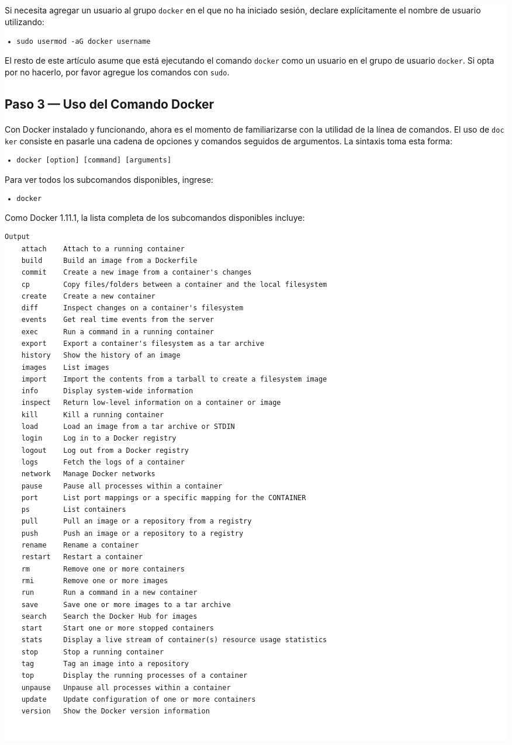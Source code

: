<p>Si necesita agregar un usuario al grupo <code>docker</code> en el que no ha iniciado sesión, declare explícitamente el nombre de usuario utilizando:</p>
<pre class="code-pre command"><code langs=""><ul class="prefixed"><li class="line" prefix="$">sudo usermod -aG docker <span class="highlight">username</span>
</li></ul></code></pre>
<p>El resto de este artículo asume que está ejecutando el comando <code>docker</code> como un usuario en el grupo de usuario <code>docker</code>. Si opta por no hacerlo, por favor agregue los comandos con <code>sudo</code>.</p>

<div name="paso-3-—-uso-del-comando-docker" data-unique="paso-3-—-uso-del-comando-docker"></div><h2 id="paso-3-—-uso-del-comando-docker">Paso 3 — Uso del Comando Docker</h2>

<p>Con Docker instalado y funcionando, ahora es el momento de familiarizarse con la utilidad de la línea de comandos. El uso de <code>docker</code> consiste en pasarle una cadena de opciones y comandos seguidos de argumentos. La sintaxis toma esta forma:</p>
<pre class="code-pre command"><code langs=""><ul class="prefixed"><li class="line" prefix="$">docker [option] [command] [arguments]
</li></ul></code></pre>
<p>Para ver todos los subcomandos disponibles, ingrese:</p>
<pre class="code-pre command"><code langs=""><ul class="prefixed"><li class="line" prefix="$">docker
</li></ul></code></pre>
<p>Como Docker 1.11.1, la lista completa de los subcomandos disponibles incluye:</p>
<pre class="code-pre "><code langs=""><div class="secondary-code-label " title="Output">Output</div>    attach    Attach to a running container
    build     Build an image from a Dockerfile
    commit    Create a new image from a container's changes
    cp        Copy files/folders between a container and the local filesystem
    create    Create a new container
    diff      Inspect changes on a container's filesystem
    events    Get real time events from the server
    exec      Run a command in a running container
    export    Export a container's filesystem as a tar archive
    history   Show the history of an image
    images    List images
    import    Import the contents from a tarball to create a filesystem image
    info      Display system-wide information
    inspect   Return low-level information on a container or image
    kill      Kill a running container
    load      Load an image from a tar archive or STDIN
    login     Log in to a Docker registry
    logout    Log out from a Docker registry
    logs      Fetch the logs of a container
    network   Manage Docker networks
    pause     Pause all processes within a container
    port      List port mappings or a specific mapping for the CONTAINER
    ps        List containers
    pull      Pull an image or a repository from a registry
    push      Push an image or a repository to a registry
    rename    Rename a container
    restart   Restart a container
    rm        Remove one or more containers
    rmi       Remove one or more images
    run       Run a command in a new container
    save      Save one or more images to a tar archive
    search    Search the Docker Hub for images
    start     Start one or more stopped containers
    stats     Display a live stream of container(s) resource usage statistics
    stop      Stop a running container
    tag       Tag an image into a repository
    top       Display the running processes of a container
    unpause   Unpause all processes within a container
    update    Update configuration of one or more containers
    version   Show the Docker version information